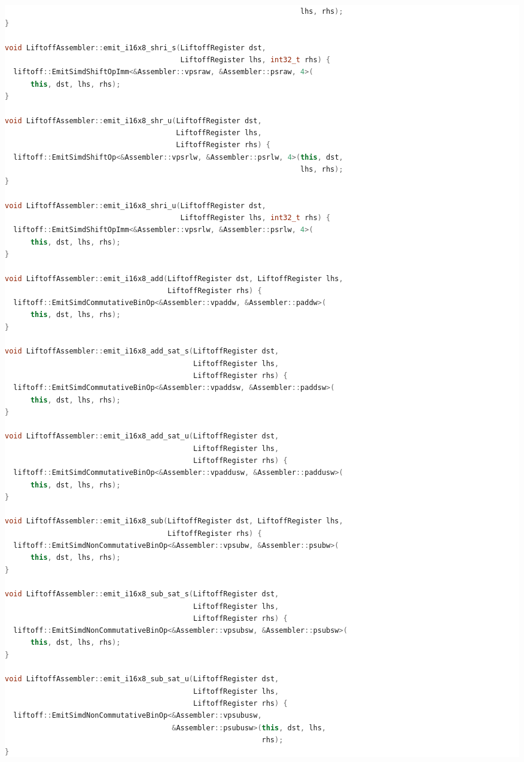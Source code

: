 ```cpp
                                                                     lhs, rhs);
}

void LiftoffAssembler::emit_i16x8_shri_s(LiftoffRegister dst,
                                         LiftoffRegister lhs, int32_t rhs) {
  liftoff::EmitSimdShiftOpImm<&Assembler::vpsraw, &Assembler::psraw, 4>(
      this, dst, lhs, rhs);
}

void LiftoffAssembler::emit_i16x8_shr_u(LiftoffRegister dst,
                                        LiftoffRegister lhs,
                                        LiftoffRegister rhs) {
  liftoff::EmitSimdShiftOp<&Assembler::vpsrlw, &Assembler::psrlw, 4>(this, dst,
                                                                     lhs, rhs);
}

void LiftoffAssembler::emit_i16x8_shri_u(LiftoffRegister dst,
                                         LiftoffRegister lhs, int32_t rhs) {
  liftoff::EmitSimdShiftOpImm<&Assembler::vpsrlw, &Assembler::psrlw, 4>(
      this, dst, lhs, rhs);
}

void LiftoffAssembler::emit_i16x8_add(LiftoffRegister dst, LiftoffRegister lhs,
                                      LiftoffRegister rhs) {
  liftoff::EmitSimdCommutativeBinOp<&Assembler::vpaddw, &Assembler::paddw>(
      this, dst, lhs, rhs);
}

void LiftoffAssembler::emit_i16x8_add_sat_s(LiftoffRegister dst,
                                            LiftoffRegister lhs,
                                            LiftoffRegister rhs) {
  liftoff::EmitSimdCommutativeBinOp<&Assembler::vpaddsw, &Assembler::paddsw>(
      this, dst, lhs, rhs);
}

void LiftoffAssembler::emit_i16x8_add_sat_u(LiftoffRegister dst,
                                            LiftoffRegister lhs,
                                            LiftoffRegister rhs) {
  liftoff::EmitSimdCommutativeBinOp<&Assembler::vpaddusw, &Assembler::paddusw>(
      this, dst, lhs, rhs);
}

void LiftoffAssembler::emit_i16x8_sub(LiftoffRegister dst, LiftoffRegister lhs,
                                      LiftoffRegister rhs) {
  liftoff::EmitSimdNonCommutativeBinOp<&Assembler::vpsubw, &Assembler::psubw>(
      this, dst, lhs, rhs);
}

void LiftoffAssembler::emit_i16x8_sub_sat_s(LiftoffRegister dst,
                                            LiftoffRegister lhs,
                                            LiftoffRegister rhs) {
  liftoff::EmitSimdNonCommutativeBinOp<&Assembler::vpsubsw, &Assembler::psubsw>(
      this, dst, lhs, rhs);
}

void LiftoffAssembler::emit_i16x8_sub_sat_u(LiftoffRegister dst,
                                            LiftoffRegister lhs,
                                            LiftoffRegister rhs) {
  liftoff::EmitSimdNonCommutativeBinOp<&Assembler::vpsubusw,
                                       &Assembler::psubusw>(this, dst, lhs,
                                                            rhs);
}

```